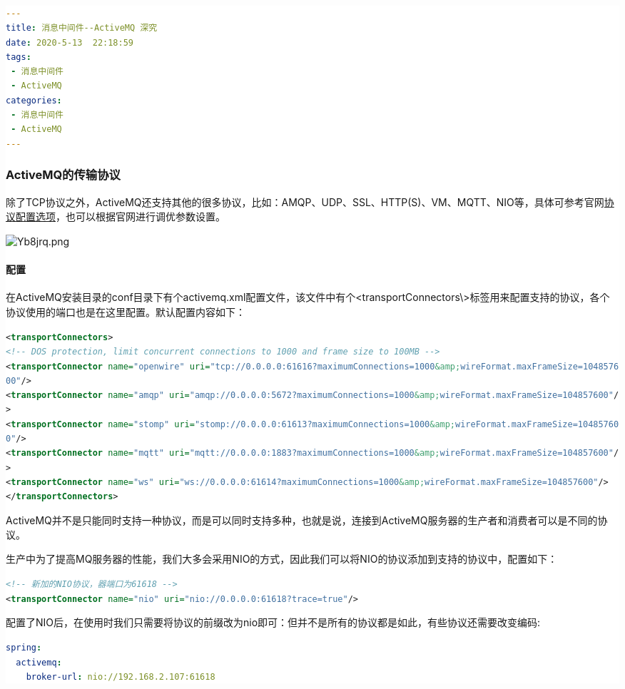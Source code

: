 ```yaml
---
title: 消息中间件--ActiveMQ 深究
date: 2020-5-13  22:18:59
tags:
 - 消息中间件
 - ActiveMQ
categories:
 - 消息中间件
 - ActiveMQ
---
```




### ActiveMQ的传输协议

除了TCP协议之外，ActiveMQ还支持其他的很多协议，比如：AMQP、UDP、SSL、HTTP(S)、VM、MQTT、NIO等，具体可参考官网[协议配置选项](https://activemq.apache.org/configuring-version-5-transports.html)，也可以根据官网进行调优参数设置。

![Yb8jrq.png](https://s1.ax1x.com/2020/05/21/Yb8jrq.png)

#### 配置

在ActiveMQ安装目录的conf目录下有个activemq.xml配置文件，该文件中有个<transportConnectors\\>标签用来配置支持的协议，各个协议使用的端口也是在这里配置。默认配置内容如下：

```xml
<transportConnectors>
<!-- DOS protection, limit concurrent connections to 1000 and frame size to 100MB -->
<transportConnector name="openwire" uri="tcp://0.0.0.0:61616?maximumConnections=1000&amp;wireFormat.maxFrameSize=104857600"/>
<transportConnector name="amqp" uri="amqp://0.0.0.0:5672?maximumConnections=1000&amp;wireFormat.maxFrameSize=104857600"/>
<transportConnector name="stomp" uri="stomp://0.0.0.0:61613?maximumConnections=1000&amp;wireFormat.maxFrameSize=104857600"/>
<transportConnector name="mqtt" uri="mqtt://0.0.0.0:1883?maximumConnections=1000&amp;wireFormat.maxFrameSize=104857600"/>
<transportConnector name="ws" uri="ws://0.0.0.0:61614?maximumConnections=1000&amp;wireFormat.maxFrameSize=104857600"/>
</transportConnectors>
```

ActiveMQ并不是只能同时支持一种协议，而是可以同时支持多种，也就是说，连接到ActiveMQ服务器的生产者和消费者可以是不同的协议。

生产中为了提高MQ服务器的性能，我们大多会采用NIO的方式，因此我们可以将NIO的协议添加到支持的协议中，配置如下：

```xml
<!-- 新加的NIO协议，器端口为61618 -->
<transportConnector name="nio" uri="nio://0.0.0.0:61618?trace=true"/>
```

配置了NIO后，在使用时我们只需要将协议的前缀改为nio即可：但并不是所有的协议都是如此，有些协议还需要改变编码:

```yml
spring:
  activemq:
    broker-url: nio://192.168.2.107:61618
```
